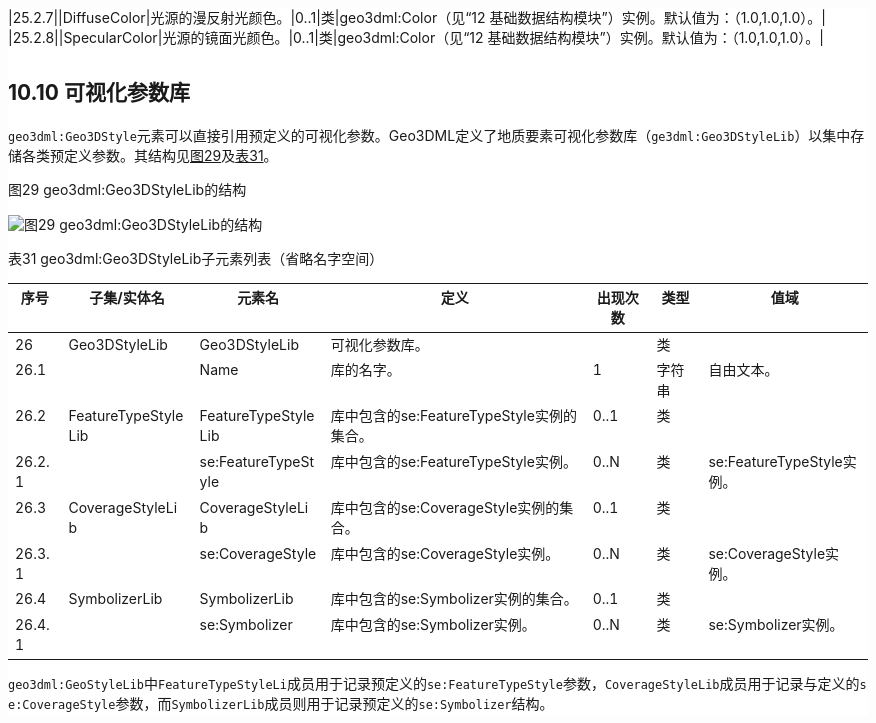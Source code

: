 |25.2.7||DiffuseColor|光源的漫反射光颜色。|0..1|类|geo3dml:Color（见“12 基础数据结构模块”）实例。默认值为：（1.0,1.0,1.0）。|
|25.2.8||SpecularColor|光源的镜面光颜色。|0..1|类|geo3dml:Color（见“12 基础数据结构模块”）实例。默认值为：（1.0,1.0,1.0）。|

## 10.10 可视化参数库

`geo3dml:Geo3DStyle`元素可以直接引用预定义的可视化参数。Geo3DML定义了地质要素可视化参数库（`ge3dml:Geo3DStyleLib`）以集中存储各类预定义参数。其结构见[图29](#pic-29)及[表31](#tbl-31)。

<a id="pic-29" /><caption>图29 geo3dml:Geo3DStyleLib的结构</caption>

![图29 geo3dml:Geo3DStyleLib的结构](./pictures/10-29.png)

<a id="tbl-31" /><caption>表31 geo3dml:Geo3DStyleLib子元素列表（省略名字空间）</caption>

|序号|子集/实体名|元素名|定义|出现次数|类型|值域|
|---|---|---|---|---|---|---|
|26|Geo3DStyleLib|Geo3DStyleLib|可视化参数库。||类||
|26.1||Name|库的名字。|1|字符串|自由文本。|
|26.2|FeatureTypeStyleLib|FeatureTypeStyleLib|库中包含的se:FeatureTypeStyle实例的集合。|0..1|类||
|26.2.1||se:FeatureTypeStyle|库中包含的se:FeatureTypeStyle实例。|0..N|类|se:FeatureTypeStyle实例。|
|26.3|CoverageStyleLib|CoverageStyleLib|库中包含的se:CoverageStyle实例的集合。|0..1|类||
|26.3.1||se:CoverageStyle|库中包含的se:CoverageStyle实例。|0..N|类|se:CoverageStyle实例。|
|26.4|SymbolizerLib|SymbolizerLib|库中包含的se:Symbolizer实例的集合。|0..1|类||
|26.4.1||se:Symbolizer|库中包含的se:Symbolizer实例。|0..N|类|se:Symbolizer实例。|

`geo3dml:GeoStyleLib`中`FeatureTypeStyleLi`成员用于记录预定义的`se:FeatureTypeStyle`参数，`CoverageStyleLib`成员用于记录与定义的`se:CoverageStyle`参数，而`SymbolizerLib`成员则用于记录预定义的`se:Symbolizer`结构。
